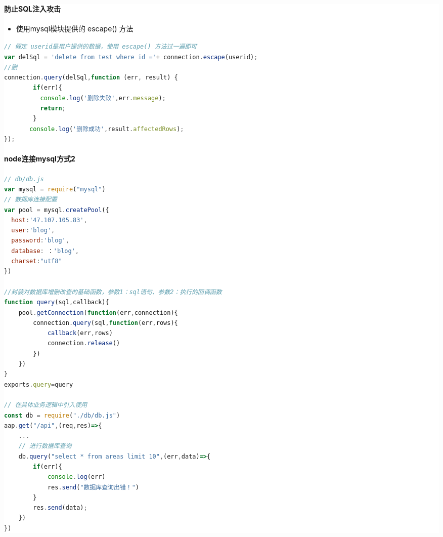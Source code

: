 #### 防止SQL注入攻击

- 使用mysql模块提供的 escape() 方法

```js
// 假定 userid是用户提供的数据，使用 escape() 方法过一遍即可
var delSql = 'delete from test where id ='+ connection.escape(userid);
//删
connection.query(delSql,function (err, result) {
        if(err){
          console.log('删除失败',err.message);
          return;
        }        
       console.log('删除成功',result.affectedRows);
});
```



#### node连接mysql方式2

```js
// db/db.js
var mysql = require("mysql")
// 数据库连接配置
var pool = mysql.createPool({
  host:'47.107.105.83',
  user:'blog',
  password:'blog',
  database: ：'blog',
  charset:"utf8"
})

//封装对数据库增删改查的基础函数，参数1：sql语句、参数2：执行的回调函数
function query(sql,callback){
    pool.getConnection(function(err,connection){
        connection.query(sql,function(err,rows){
            callback(err,rows)
            connection.release()
        })
    })
}
exports.query=query

// 在具体业务逻辑中引入使用
const db = require("./db/db.js")
aap.get("/api",(req,res)=>{
    ...
    // 进行数据库查询
    db.query("select * from areas limit 10",(err,data)=>{
        if(err){
            console.log(err)
            res.send("数据库查询出错！")
        }
        res.send(data);
    })
})
```
